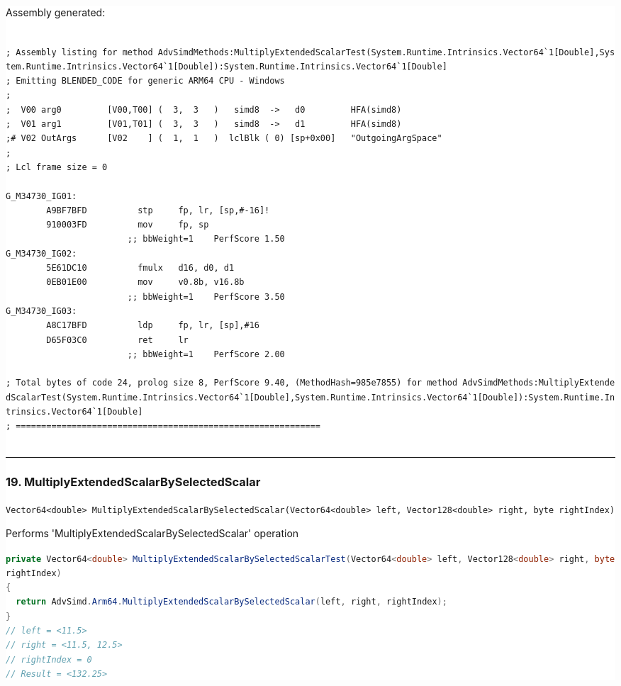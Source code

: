 Assembly generated:

```

; Assembly listing for method AdvSimdMethods:MultiplyExtendedScalarTest(System.Runtime.Intrinsics.Vector64`1[Double],System.Runtime.Intrinsics.Vector64`1[Double]):System.Runtime.Intrinsics.Vector64`1[Double]
; Emitting BLENDED_CODE for generic ARM64 CPU - Windows
;
;  V00 arg0         [V00,T00] (  3,  3   )   simd8  ->   d0         HFA(simd8) 
;  V01 arg1         [V01,T01] (  3,  3   )   simd8  ->   d1         HFA(simd8) 
;# V02 OutArgs      [V02    ] (  1,  1   )  lclBlk ( 0) [sp+0x00]   "OutgoingArgSpace"
;
; Lcl frame size = 0

G_M34730_IG01:
        A9BF7BFD          stp     fp, lr, [sp,#-16]!
        910003FD          mov     fp, sp
						;; bbWeight=1    PerfScore 1.50
G_M34730_IG02:
        5E61DC10          fmulx   d16, d0, d1
        0EB01E00          mov     v0.8b, v16.8b
						;; bbWeight=1    PerfScore 3.50
G_M34730_IG03:
        A8C17BFD          ldp     fp, lr, [sp],#16
        D65F03C0          ret     lr
						;; bbWeight=1    PerfScore 2.00

; Total bytes of code 24, prolog size 8, PerfScore 9.40, (MethodHash=985e7855) for method AdvSimdMethods:MultiplyExtendedScalarTest(System.Runtime.Intrinsics.Vector64`1[Double],System.Runtime.Intrinsics.Vector64`1[Double]):System.Runtime.Intrinsics.Vector64`1[Double]
; ============================================================


```
------------------------------------------------

### 19. MultiplyExtendedScalarBySelectedScalar

`Vector64<double> MultiplyExtendedScalarBySelectedScalar(Vector64<double> left, Vector128<double> right, byte rightIndex)`

Performs 'MultiplyExtendedScalarBySelectedScalar' operation

```csharp
private Vector64<double> MultiplyExtendedScalarBySelectedScalarTest(Vector64<double> left, Vector128<double> right, byte rightIndex)
{
  return AdvSimd.Arm64.MultiplyExtendedScalarBySelectedScalar(left, right, rightIndex);
}
// left = <11.5>
// right = <11.5, 12.5>
// rightIndex = 0
// Result = <132.25>

```
